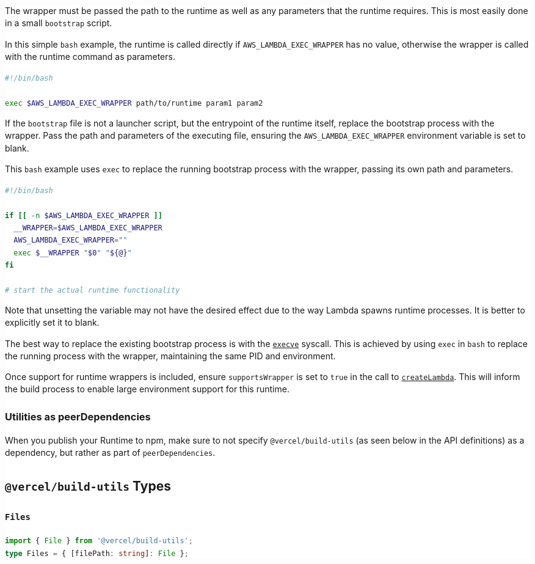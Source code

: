 The wrapper must be passed the path to the runtime as well as any parameters that the
runtime requires. This is most easily done in a small `bootstrap` script.

In this simple `bash` example, the runtime is called directly if
`AWS_LAMBDA_EXEC_WRAPPER` has no value, otherwise the wrapper is called with the
runtime command as parameters.

```bash
#!/bin/bash

exec $AWS_LAMBDA_EXEC_WRAPPER path/to/runtime param1 param2
```

If the `bootstrap` file is not a launcher script, but the entrypoint of the runtime
itself, replace the bootstrap process with the wrapper. Pass the path and parameters
of the executing file, ensuring the `AWS_LAMBDA_EXEC_WRAPPER` environment variable is
set to blank.

This `bash` example uses `exec` to replace the running bootstrap process with the
wrapper, passing its own path and parameters.

```bash
#!/bin/bash

if [[ -n $AWS_LAMBDA_EXEC_WRAPPER ]]
  __WRAPPER=$AWS_LAMBDA_EXEC_WRAPPER
  AWS_LAMBDA_EXEC_WRAPPER=""
  exec $__WRAPPER "$0" "${@}"
fi

# start the actual runtime functionality
```

Note that unsetting the variable may not have the desired effect due to the way
Lambda spawns runtime processes. It is better to explicitly set it to blank.

The best way to replace the existing bootstrap process is with the
[`execve`](https://www.man7.org/linux/man-pages/man2/execve.2.html) syscall.
This is achieved by using `exec` in `bash` to replace the running process with the wrapper,
maintaining the same PID and environment.

Once support for runtime wrappers is included, ensure `supportsWrapper` is set to
`true` in the call to [`createLambda`](#createlambda()). This will inform the build
process to enable large environment support for this runtime.

### Utilities as peerDependencies

When you publish your Runtime to npm, make sure to not specify `@vercel/build-utils` (as seen below in the API definitions) as a dependency, but rather as part of `peerDependencies`.

## `@vercel/build-utils` Types

### `Files`

```typescript
import { File } from '@vercel/build-utils';
type Files = { [filePath: string]: File };
```
